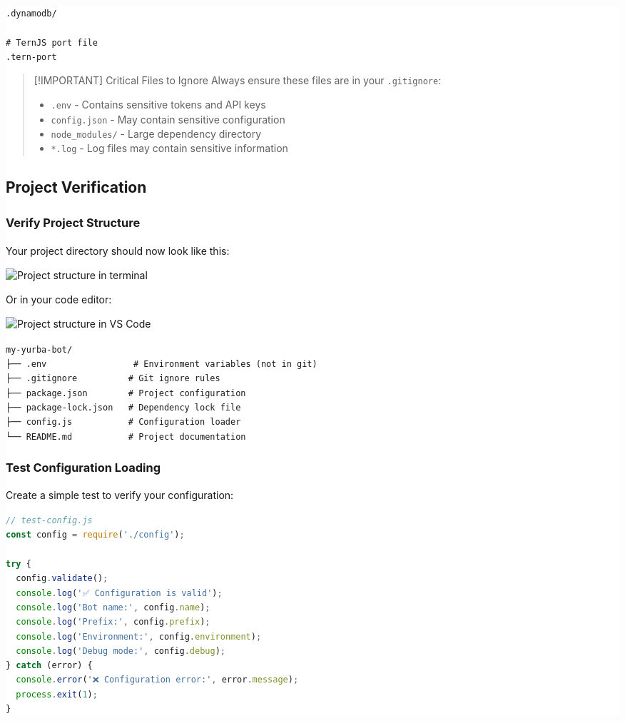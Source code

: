 ```gitignore
.dynamodb/

# TernJS port file
.tern-port
```

> [!IMPORTANT] Critical Files to Ignore
> Always ensure these files are in your `.gitignore`:
>
> - `.env` - Contains sensitive tokens and API keys
> - `config.json` - May contain sensitive configuration
> - `node_modules/` - Large dependency directory
> - `*.log` - Log files may contain sensitive information

## Project Verification

### Verify Project Structure

Your project directory should now look like this:

<img src="/images/ls-cat-package-json.png" width="800" alt="Project structure in terminal" />

Or in your code editor:

<img src="/images/vscodium-ls.png" width="800" alt="Project structure in VS Code" />

```
my-yurba-bot/
├── .env                 # Environment variables (not in git)
├── .gitignore          # Git ignore rules
├── package.json        # Project configuration
├── package-lock.json   # Dependency lock file
├── config.js           # Configuration loader
└── README.md           # Project documentation
```

### Test Configuration Loading

Create a simple test to verify your configuration:

```javascript
// test-config.js
const config = require('./config');

try {
  config.validate();
  console.log('✅ Configuration is valid');
  console.log('Bot name:', config.name);
  console.log('Prefix:', config.prefix);
  console.log('Environment:', config.environment);
  console.log('Debug mode:', config.debug);
} catch (error) {
  console.error('❌ Configuration error:', error.message);
  process.exit(1);
}
```
